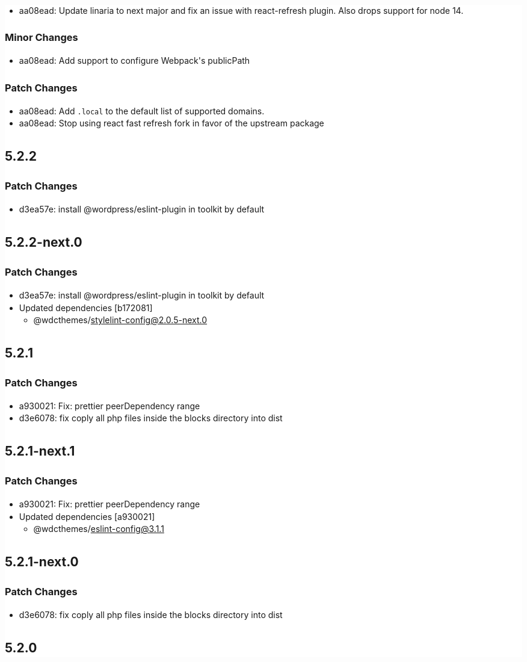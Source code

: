 - aa08ead: Update linaria to next major and fix an issue with react-refresh plugin. Also drops support for node 14.

### Minor Changes

- aa08ead: Add support to configure Webpack's publicPath

### Patch Changes

- aa08ead: Add `.local` to the default list of supported domains.
- aa08ead: Stop using react fast refresh fork in favor of the upstream package

## 5.2.2

### Patch Changes

- d3ea57e: install @wordpress/eslint-plugin in toolkit by default

## 5.2.2-next.0

### Patch Changes

- d3ea57e: install @wordpress/eslint-plugin in toolkit by default
- Updated dependencies [b172081]
  - @wdcthemes/stylelint-config@2.0.5-next.0

## 5.2.1

### Patch Changes

- a930021: Fix: prettier peerDependency range
- d3e6078: fix coply all php files inside the blocks directory into dist

## 5.2.1-next.1

### Patch Changes

- a930021: Fix: prettier peerDependency range
- Updated dependencies [a930021]
  - @wdcthemes/eslint-config@3.1.1

## 5.2.1-next.0

### Patch Changes

- d3e6078: fix coply all php files inside the blocks directory into dist

## 5.2.0
